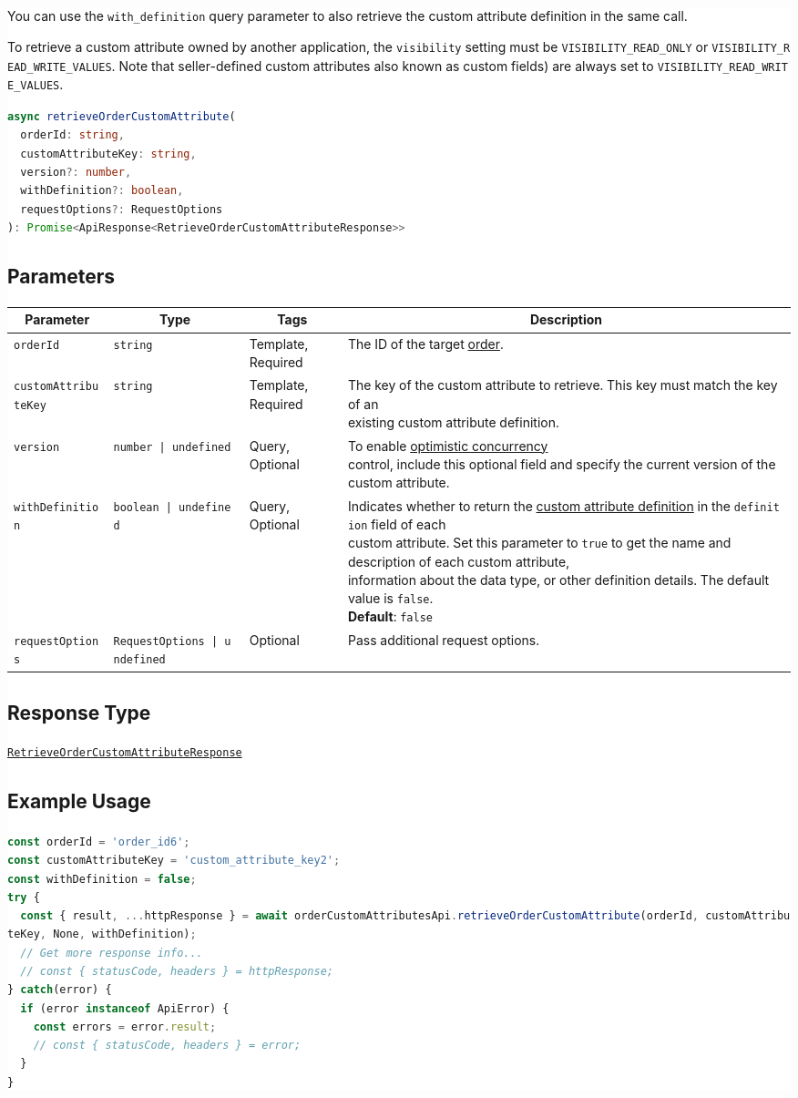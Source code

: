 You can use the `with_definition` query parameter to also retrieve the custom attribute definition
in the same call.

To retrieve a custom attribute owned by another application, the `visibility` setting must be
`VISIBILITY_READ_ONLY` or `VISIBILITY_READ_WRITE_VALUES`. Note that seller-defined custom attributes
also known as custom fields) are always set to `VISIBILITY_READ_WRITE_VALUES`.

```ts
async retrieveOrderCustomAttribute(
  orderId: string,
  customAttributeKey: string,
  version?: number,
  withDefinition?: boolean,
  requestOptions?: RequestOptions
): Promise<ApiResponse<RetrieveOrderCustomAttributeResponse>>
```

## Parameters

| Parameter | Type | Tags | Description |
|  --- | --- | --- | --- |
| `orderId` | `string` | Template, Required | The ID of the target [order](../../doc/models/order.md). |
| `customAttributeKey` | `string` | Template, Required | The key of the custom attribute to retrieve.  This key must match the key of an<br>existing custom attribute definition. |
| `version` | `number \| undefined` | Query, Optional | To enable [optimistic concurrency](https://developer.squareup.com/docs/build-basics/common-api-patterns/optimistic-concurrency)<br>control, include this optional field and specify the current version of the custom attribute. |
| `withDefinition` | `boolean \| undefined` | Query, Optional | Indicates whether to return the [custom attribute definition](../../doc/models/custom-attribute-definition.md) in the `definition` field of each<br>custom attribute. Set this parameter to `true` to get the name and description of each custom attribute,<br>information about the data type, or other definition details. The default value is `false`.<br>**Default**: `false` |
| `requestOptions` | `RequestOptions \| undefined` | Optional | Pass additional request options. |

## Response Type

[`RetrieveOrderCustomAttributeResponse`](../../doc/models/retrieve-order-custom-attribute-response.md)

## Example Usage

```ts
const orderId = 'order_id6';
const customAttributeKey = 'custom_attribute_key2';
const withDefinition = false;
try {
  const { result, ...httpResponse } = await orderCustomAttributesApi.retrieveOrderCustomAttribute(orderId, customAttributeKey, None, withDefinition);
  // Get more response info...
  // const { statusCode, headers } = httpResponse;
} catch(error) {
  if (error instanceof ApiError) {
    const errors = error.result;
    // const { statusCode, headers } = error;
  }
}
```
